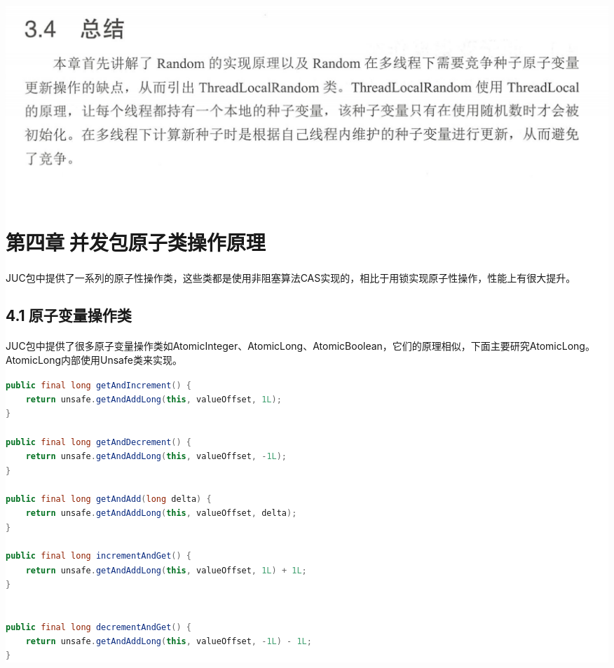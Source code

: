 ![image-20210807123936456](../images/image-20210807123936456.png)







# 第四章 并发包原子类操作原理

JUC包中提供了一系列的原子性操作类，这些类都是使用非阻塞算法CAS实现的，相比于用锁实现原子性操作，性能上有很大提升。

## 4.1 原子变量操作类

JUC包中提供了很多原子变量操作类如AtomicInteger、AtomicLong、AtomicBoolean，它们的原理相似，下面主要研究AtomicLong。AtomicLong内部使用Unsafe类来实现。

```java
public final long getAndIncrement() {
    return unsafe.getAndAddLong(this, valueOffset, 1L);
}

public final long getAndDecrement() {
    return unsafe.getAndAddLong(this, valueOffset, -1L);
}

public final long getAndAdd(long delta) {
    return unsafe.getAndAddLong(this, valueOffset, delta);
}

public final long incrementAndGet() {
    return unsafe.getAndAddLong(this, valueOffset, 1L) + 1L;
}


public final long decrementAndGet() {
    return unsafe.getAndAddLong(this, valueOffset, -1L) - 1L;
}
```
